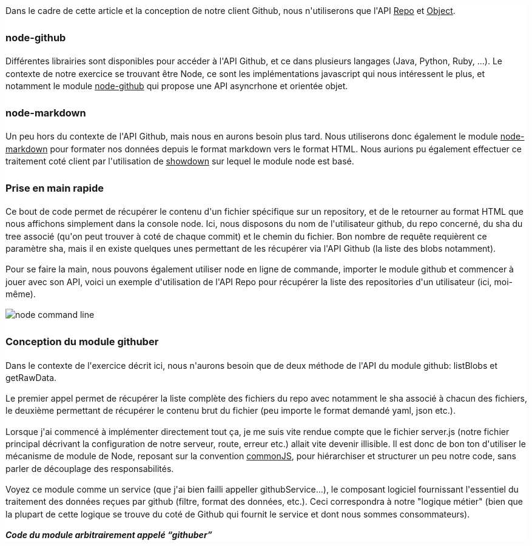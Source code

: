 <p>Dans le cadre de cette article et la conception de notre client Github, nous n'utiliserons que l'API <a href="http://develop.github.com/p/repo.html">Repo</a> et <a href="http://develop.github.com/p/object.html">Object</a>.</p>

<h3>node-github</h3>

<p>Différentes librairies sont disponibles pour accéder à l'API Github, et ce dans plusieurs langages (Java, Python, Ruby, ...). Le contexte de notre exercice se trouvant être Node, ce sont les implémentations javascript qui nous intéressent le plus, et notamment le module <a href="http://github.com/ajaxorg/node-github">node-github</a> qui propose une API asyncrhone et orientée objet.</p>

<h3>node-markdown</h3>

<p>Un peu hors du contexte de l'API Github, mais nous en aurons besoin plus tard. Nous utiliserons donc également le module <a href="https://github.com/andris9/node-markdown">node-markdown</a> pour formater nos données depuis le format markdown vers le format HTML. Nous aurions pu également effectuer ce traitement coté client par l'utilisation de <a href="http://attacklab.net/showdown/">showdown</a> sur lequel le module node est basé.</p>

<h3>Prise en main rapide</h3>
<script src="https://gist.github.com/724653.js"> </script>

 <p>Ce bout de code permet de récupérer le contenu d'un fichier spécifique sur un repository, et de le retourner au format HTML que nous affichons simplement dans la console node. Ici, nous disposons du nom de l'utilisateur github, du repo concerné, du sha du tree associé (qu'on peut trouver à coté de chaque commit) et le chemin du fichier. Bon nombre de requête requièrent ce paramètre sha, mais il en existe quelques unes permettant de les récupérer via l'API Github (la liste des blobs notamment).</p>

<p>Pour se faire la main, nous pouvons également utiliser node en ligne de commande, importer le module github et commencer à jouer avec son API, voici un exemple d'utilisation de l'API Repo pour récupérer la liste des repositories d'un utilisateur (ici, moi-même).</p>

<img class="mk-blog-img-center" src="http://blog.mklog.fr/wp-content/uploads/2010/12/node-github-cmd-e1291511000234.png" alt="node command line">

<h3>Conception du module githuber</h3>

<p>Dans le contexte de l'exercice décrit ici, nous n'aurons besoin que de deux méthode de l'API du module github: listBlobs et getRawData.</p>

<p>Le premier appel permet de récupérer la liste complète des fichiers du repo avec notamment le sha associé à chacun des fichiers, le deuxième permettant de récupérer le contenu brut du fichier (peu importe le format demandé yaml, json etc.).</p>

<p>Lorsque j'ai commencé à implémenter directement tout ça, je me suis vite rendue compte que le fichier server.js (notre fichier principal décrivant la configuration de notre serveur, route, erreur etc.) allait vite devenir illisible. Il est donc de bon ton d'utiliser le mécanisme de module de Node, reposant sur la convention <a href="http://www.commonjs.org/">commonJS</a>, pour hiérarchiser et structurer un peu notre code, sans parler de découplage des responsabilités.</p>

<p>Voyez ce module comme un service (que j'ai bien failli appeller githubService...), le composant logiciel fournissant l'essentiel du traitement des données reçues par github (filtre, format des données, etc.). Ceci correspondra à notre "logique métier" (bien que la plupart de cette logique se trouve du coté de Github qui fournit le service et dont nous sommes consommateurs).</p>

<p><em><strong>Code du module arbitrairement appelé “githuber”</strong></em></p>
<script src="https://gist.github.com/728677.js"> </script>
